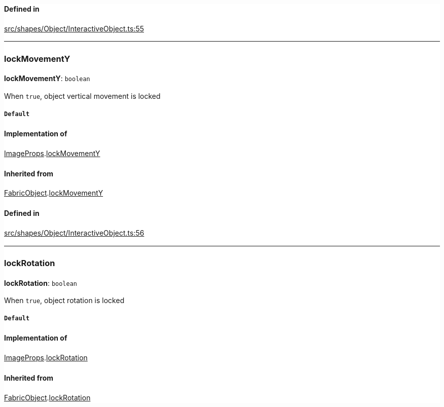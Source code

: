 #### Defined in

[src/shapes/Object/InteractiveObject.ts:55](https://github.com/fabricjs/fabric.js/blob/b24e8cbdf/src/shapes/Object/InteractiveObject.ts#L55)

___

### lockMovementY

 **lockMovementY**: `boolean`

When `true`, object vertical movement is locked

**`Default`**

```ts

```

#### Implementation of

[ImageProps](/apidocs/interfaces/ImageProps.md).[lockMovementY](/apidocs/interfaces/ImageProps.md#lockmovementy)

#### Inherited from

[FabricObject](/apidocs/classes/FabricObject.md).[lockMovementY](/apidocs/classes/FabricObject.md#lockmovementy)

#### Defined in

[src/shapes/Object/InteractiveObject.ts:56](https://github.com/fabricjs/fabric.js/blob/b24e8cbdf/src/shapes/Object/InteractiveObject.ts#L56)

___

### lockRotation

 **lockRotation**: `boolean`

When `true`, object rotation is locked

**`Default`**

```ts

```

#### Implementation of

[ImageProps](/apidocs/interfaces/ImageProps.md).[lockRotation](/apidocs/interfaces/ImageProps.md#lockrotation)

#### Inherited from

[FabricObject](/apidocs/classes/FabricObject.md).[lockRotation](/apidocs/classes/FabricObject.md#lockrotation)
